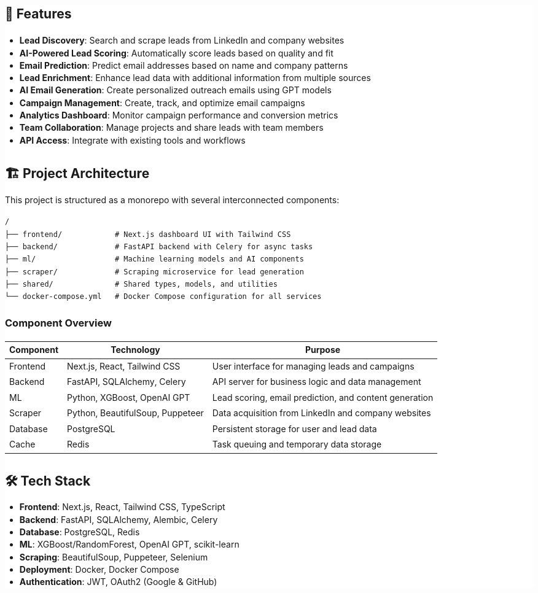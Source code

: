 ## 🚀 Features

- **Lead Discovery**: Search and scrape leads from LinkedIn and company websites
- **AI-Powered Lead Scoring**: Automatically score leads based on quality and fit
- **Email Prediction**: Predict email addresses based on name and company patterns
- **Lead Enrichment**: Enhance lead data with additional information from multiple sources
- **AI Email Generation**: Create personalized outreach emails using GPT models
- **Campaign Management**: Create, track, and optimize email campaigns
- **Analytics Dashboard**: Monitor campaign performance and conversion metrics
- **Team Collaboration**: Manage projects and share leads with team members
- **API Access**: Integrate with existing tools and workflows

## 🏗️ Project Architecture

This project is structured as a monorepo with several interconnected components:

```
/
├── frontend/            # Next.js dashboard UI with Tailwind CSS
├── backend/             # FastAPI backend with Celery for async tasks
├── ml/                  # Machine learning models and AI components
├── scraper/             # Scraping microservice for lead generation
├── shared/              # Shared types, models, and utilities
└── docker-compose.yml   # Docker Compose configuration for all services
```

### Component Overview

| Component | Technology | Purpose |
|-----------|------------|---------|
| Frontend | Next.js, React, Tailwind CSS | User interface for managing leads and campaigns |
| Backend | FastAPI, SQLAlchemy, Celery | API server for business logic and data management |
| ML | Python, XGBoost, OpenAI GPT | Lead scoring, email prediction, and content generation |
| Scraper | Python, BeautifulSoup, Puppeteer | Data acquisition from LinkedIn and company websites |
| Database | PostgreSQL | Persistent storage for user and lead data |
| Cache | Redis | Task queuing and temporary data storage |

## 🛠️ Tech Stack

- **Frontend**: Next.js, React, Tailwind CSS, TypeScript
- **Backend**: FastAPI, SQLAlchemy, Alembic, Celery
- **Database**: PostgreSQL, Redis
- **ML**: XGBoost/RandomForest, OpenAI GPT, scikit-learn
- **Scraping**: BeautifulSoup, Puppeteer, Selenium
- **Deployment**: Docker, Docker Compose
- **Authentication**: JWT, OAuth2 (Google & GitHub)
